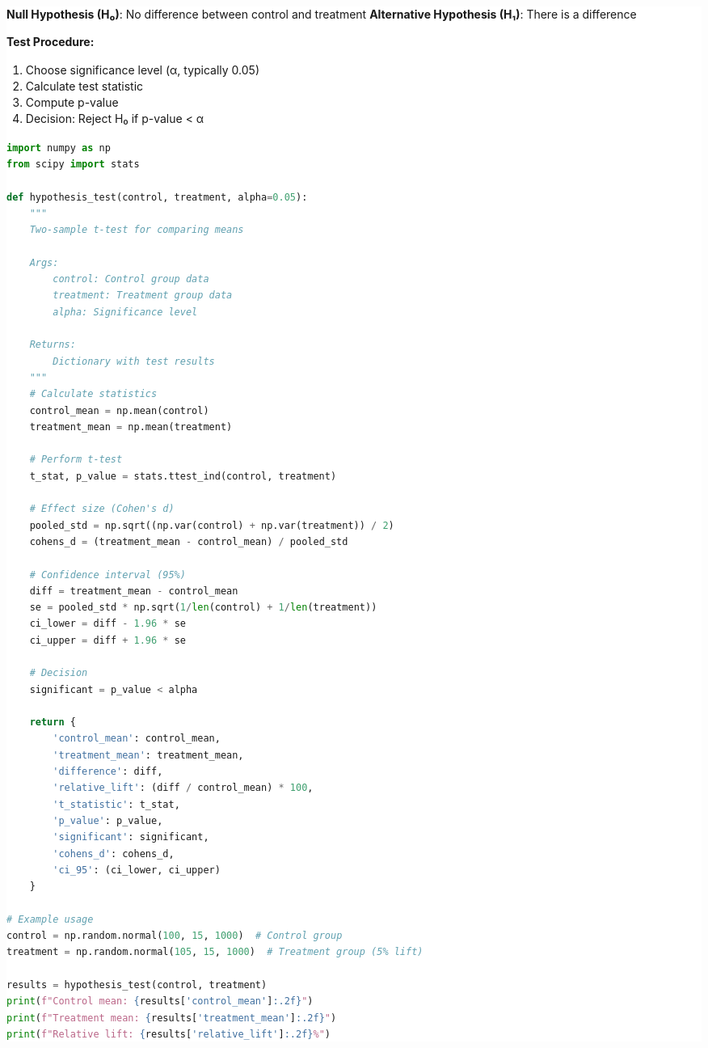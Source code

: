 **Null Hypothesis (H₀)**: No difference between control and treatment
**Alternative Hypothesis (H₁)**: There is a difference

**Test Procedure:**
1. Choose significance level (α, typically 0.05)
2. Calculate test statistic
3. Compute p-value
4. Decision: Reject H₀ if p-value < α

```python
import numpy as np
from scipy import stats

def hypothesis_test(control, treatment, alpha=0.05):
    """
    Two-sample t-test for comparing means

    Args:
        control: Control group data
        treatment: Treatment group data
        alpha: Significance level

    Returns:
        Dictionary with test results
    """
    # Calculate statistics
    control_mean = np.mean(control)
    treatment_mean = np.mean(treatment)

    # Perform t-test
    t_stat, p_value = stats.ttest_ind(control, treatment)

    # Effect size (Cohen's d)
    pooled_std = np.sqrt((np.var(control) + np.var(treatment)) / 2)
    cohens_d = (treatment_mean - control_mean) / pooled_std

    # Confidence interval (95%)
    diff = treatment_mean - control_mean
    se = pooled_std * np.sqrt(1/len(control) + 1/len(treatment))
    ci_lower = diff - 1.96 * se
    ci_upper = diff + 1.96 * se

    # Decision
    significant = p_value < alpha

    return {
        'control_mean': control_mean,
        'treatment_mean': treatment_mean,
        'difference': diff,
        'relative_lift': (diff / control_mean) * 100,
        't_statistic': t_stat,
        'p_value': p_value,
        'significant': significant,
        'cohens_d': cohens_d,
        'ci_95': (ci_lower, ci_upper)
    }

# Example usage
control = np.random.normal(100, 15, 1000)  # Control group
treatment = np.random.normal(105, 15, 1000)  # Treatment group (5% lift)

results = hypothesis_test(control, treatment)
print(f"Control mean: {results['control_mean']:.2f}")
print(f"Treatment mean: {results['treatment_mean']:.2f}")
print(f"Relative lift: {results['relative_lift']:.2f}%")
```